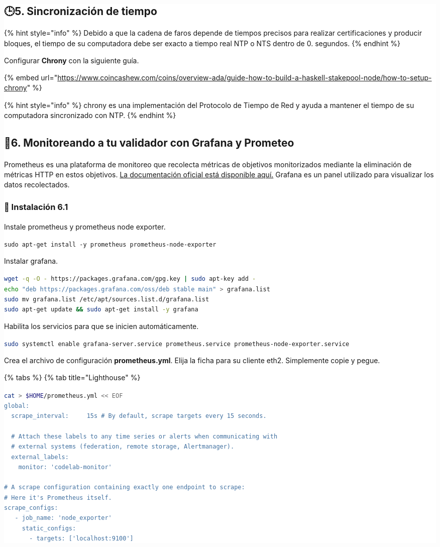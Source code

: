 ## 🕒5. Sincronización de tiempo

{% hint style="info" %}
Debido a que la cadena de faros depende de tiempos precisos para realizar certificaciones y producir bloques, el tiempo de su computadora debe ser exacto a tiempo real NTP o NTS dentro de 0. segundos.
{% endhint %}

Configurar **Chrony** con la siguiente guía.

{% embed url="https://www.coincashew.com/coins/overview-ada/guide-how-to-build-a-haskell-stakepool-node/how-to-setup-chrony" %}

{% hint style="info" %}
chrony es una implementación del Protocolo de Tiempo de Red y ayuda a mantener el tiempo de su computadora sincronizado con NTP.
{% endhint %}

## 🔎6. Monitoreando a tu validador con Grafana y Prometeo

Prometheus es una plataforma de monitoreo que recolecta métricas de objetivos monitorizados mediante la eliminación de métricas HTTP en estos objetivos. [La documentación oficial está disponible aquí.](https://prometheus.io/docs/introduction/overview/) Grafana es un panel utilizado para visualizar los datos recolectados.

### 🐣 Instalación 6.1

Instale prometheus y prometheus node exporter.

```text
sudo apt-get install -y prometheus prometheus-node-exporter
```

Instalar grafana.

```bash
wget -q -O - https://packages.grafana.com/gpg.key | sudo apt-key add -
echo "deb https://packages.grafana.com/oss/deb stable main" > grafana.list
sudo mv grafana.list /etc/apt/sources.list.d/grafana.list
sudo apt-get update && sudo apt-get install -y grafana
```

Habilita los servicios para que se inicien automáticamente.

```bash
sudo systemctl enable grafana-server.service prometheus.service prometheus-node-exporter.service
```

Crea el archivo de configuración **prometheus.yml**. Elija la ficha para su cliente eth2. Simplemente copie y pegue.

{% tabs %}
{% tab title="Lighthouse" %}
```bash
cat > $HOME/prometheus.yml << EOF
global:
  scrape_interval:     15s # By default, scrape targets every 15 seconds.

  # Attach these labels to any time series or alerts when communicating with
  # external systems (federation, remote storage, Alertmanager).
  external_labels:
    monitor: 'codelab-monitor'

# A scrape configuration containing exactly one endpoint to scrape:
# Here it's Prometheus itself.
scrape_configs:
   - job_name: 'node_exporter'
     static_configs:
       - targets: ['localhost:9100']
```